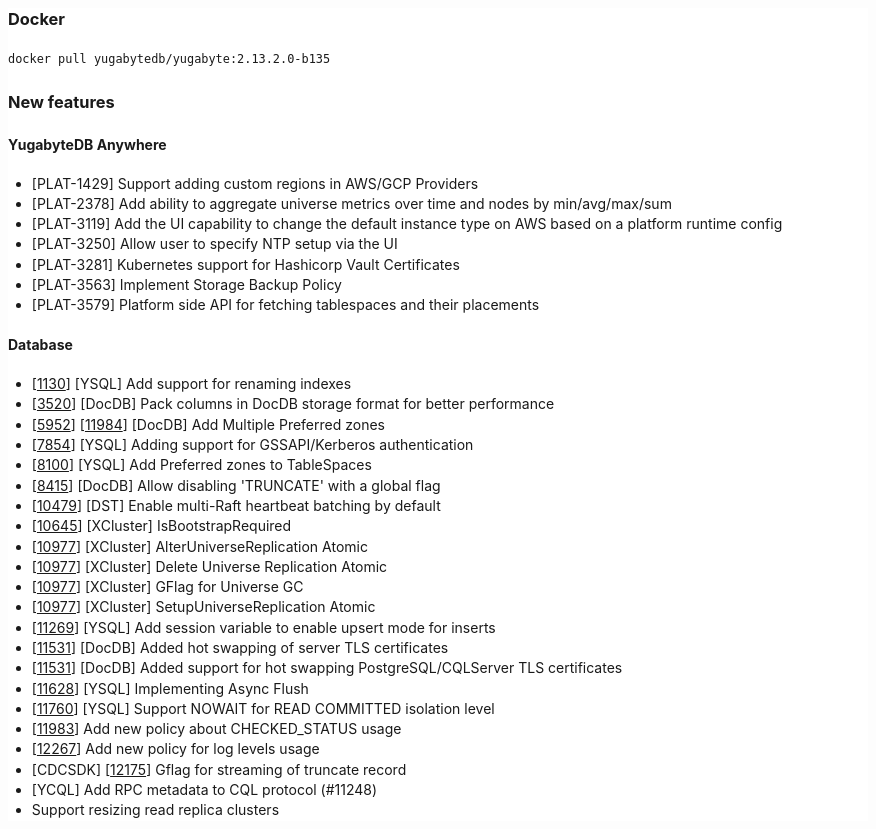 ### Docker

```sh
docker pull yugabytedb/yugabyte:2.13.2.0-b135
```

### New features

#### YugabyteDB Anywhere

* [PLAT-1429] Support adding custom regions in AWS/GCP Providers
* [PLAT-2378] Add ability to aggregate universe metrics over time and nodes by min/avg/max/sum
* [PLAT-3119] Add the UI capability to change the default instance type on AWS based on a platform runtime config
* [PLAT-3250] Allow user to specify NTP setup via the UI
* [PLAT-3281] Kubernetes support for Hashicorp Vault Certificates
* [PLAT-3563] Implement Storage Backup Policy
* [PLAT-3579] Platform side API for fetching tablespaces and their placements

#### Database

* [[1130](https://github.com/yugabyte/yugabyte-db/issues/1130)] [YSQL] Add support for renaming indexes
* [[3520](https://github.com/yugabyte/yugabyte-db/issues/3520)] [DocDB] Pack columns in DocDB storage format for better performance
* [[5952](https://github.com/yugabyte/yugabyte-db/issues/5952)] [[11984](https://github.com/yugabyte/yugabyte-db/issues/11984)] [DocDB] Add Multiple Preferred zones
* [[7854](https://github.com/yugabyte/yugabyte-db/issues/7854)] [YSQL] Adding support for GSSAPI/Kerberos authentication
* [[8100](https://github.com/yugabyte/yugabyte-db/issues/8100)] [YSQL] Add Preferred zones to TableSpaces
* [[8415](https://github.com/yugabyte/yugabyte-db/issues/8415)] [DocDB] Allow disabling 'TRUNCATE' with a global flag
* [[10479](https://github.com/yugabyte/yugabyte-db/issues/10479)] [DST] Enable multi-Raft heartbeat batching by default
* [[10645](https://github.com/yugabyte/yugabyte-db/issues/10645)] [XCluster] IsBootstrapRequired
* [[10977](https://github.com/yugabyte/yugabyte-db/issues/10977)] [XCluster] AlterUniverseReplication Atomic
* [[10977](https://github.com/yugabyte/yugabyte-db/issues/10977)] [XCluster] Delete Universe Replication Atomic
* [[10977](https://github.com/yugabyte/yugabyte-db/issues/10977)] [XCluster] GFlag for Universe GC
* [[10977](https://github.com/yugabyte/yugabyte-db/issues/10977)] [XCluster] SetupUniverseReplication Atomic
* [[11269](https://github.com/yugabyte/yugabyte-db/issues/11269)] [YSQL] Add session variable to enable upsert mode for inserts
* [[11531](https://github.com/yugabyte/yugabyte-db/issues/11531)] [DocDB] Added hot swapping of server TLS certificates
* [[11531](https://github.com/yugabyte/yugabyte-db/issues/11531)] [DocDB] Added support for hot swapping PostgreSQL/CQLServer TLS certificates
* [[11628](https://github.com/yugabyte/yugabyte-db/issues/11628)] [YSQL] Implementing Async Flush
* [[11760](https://github.com/yugabyte/yugabyte-db/issues/11760)] [YSQL] Support NOWAIT for READ COMMITTED isolation level
* [[11983](https://github.com/yugabyte/yugabyte-db/issues/11983)] Add new policy about CHECKED_STATUS usage
* [[12267](https://github.com/yugabyte/yugabyte-db/issues/12267)] Add new policy for log levels usage
* [CDCSDK] [[12175](https://github.com/yugabyte/yugabyte-db/issues/12175)] Gflag for streaming of truncate record
* [YCQL] Add RPC metadata to CQL protocol (#11248)
* Support resizing read replica clusters
